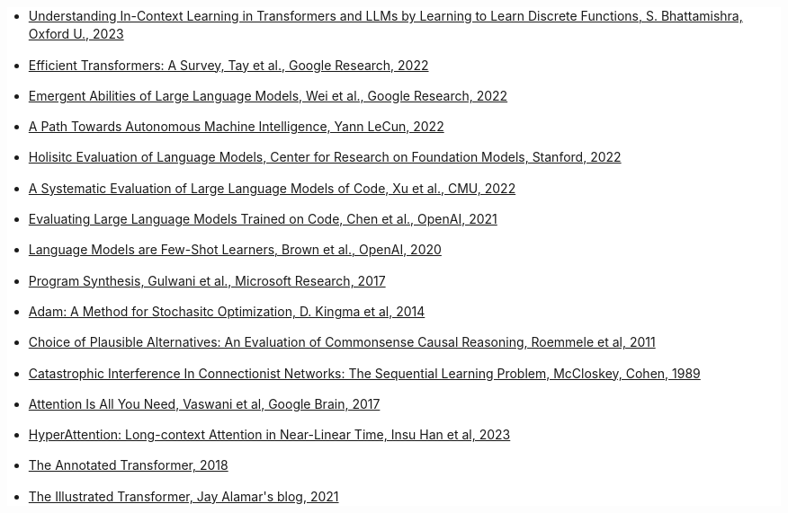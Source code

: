 * [Understanding In-Context Learning in Transformers and LLMs by Learning to Learn Discrete Functions, S. Bhattamishra, Oxford U., 2023](https://github.com/dimitarpg13/large_language_models/blob/main/articles/Understanding_In-Context_Learning_in_Transformers_and_LLMs_by_Learning_to_Learn_Discrete_Functions_Bhattamishra_2023.pdf)

* [Efficient Transformers: A Survey, Tay et al., Google Research, 2022](https://github.com/dimitarpg13/large_language_models/blob/main/articles/Efficient_Transformers-A_Survey_GoogleResearch_2022.pdf)

* [Emergent Abilities of Large Language Models, Wei et al., Google Research, 2022](https://github.com/dimitarpg13/large_language_models/blob/main/articles/Emergent_Abilities_of_Large_Language_Models_GoogleResearch_2022.pdf)

* [A Path Towards Autonomous Machine Intelligence, Yann LeCun, 2022](https://github.com/dimitarpg13/large_language_models/blob/main/articles/A_Path_Towards_Autonomous_Machine_Intelligence_LeCunn_2022.pdf)

* [Holisitc Evaluation of Language Models, Center for Research on Foundation Models, Stanford, 2022](https://github.com/dimitarpg13/large_language_models/blob/main/articles/Holistic_Evaluation_of_Language_Models_CRFM_StanfordU_2022.pdf)

* [A Systematic Evaluation of Large Language Models of Code, Xu et al., CMU, 2022](https://github.com/dimitarpg13/large_language_models/blob/main/articles/A_Systematic_Evaluation_of_Large_Language_Models_of_Code_CMU_2022.pdf)

* [Evaluating Large Language Models Trained on Code, Chen et al., OpenAI, 2021](https://github.com/dimitarpg13/large_language_models/blob/main/articles/Evaluating_Large_Language_Models_Trained_on_Code_OpenAI_2021.pdf)

* [Language Models are Few-Shot Learners, Brown et al., OpenAI, 2020](https://github.com/dimitarpg13/large_language_models/blob/main/articles/Language_Models_are_Few-ShotLearners_OpenAI2020.pdf)

* [Program Synthesis, Gulwani et al., Microsoft Research, 2017](https://github.com/dimitarpg13/large_language_models/blob/main/articles/program_synthesis_Gulwani_MicrosfotResearch_2017.pdf)

* [Adam: A Method for Stochasitc Optimization, D. Kingma et al, 2014](https://github.com/dimitarpg13/large_language_models/blob/main/articles/Adam-A_method_for_stochastic_optimization_Kingma_2014.pdf)

* [Choice of Plausible Alternatives: An Evaluation of Commonsense Causal Reasoning, Roemmele et al, 2011](https://github.com/dimitarpg13/large_language_models/blob/main/articles/Choice_of_Plausible_Alternatives-An_Evaluation_of_Commonsense_Causal_Reasoning_Roemmele_2011.pdf)

* [Catastrophic Interference In Connectionist Networks: The Sequential Learning Problem, McCloskey, Cohen, 1989](https://github.com/dimitarpg13/large_language_models/blob/main/articles/Catastrophic_Interference_in_Connectionist_Networks-The_Sequential_Learning_Problem_Mccloskey_Cohen_1989.pdf)

* [Attention Is All You Need, Vaswani et al, Google Brain, 2017](https://github.com/dimitarpg13/transformers_intro/blob/main/articles_and_books/Attention-is-all-you-need-NIPS-2017.pdf)

* [HyperAttention: Long-context Attention in Near-Linear Time, Insu Han et al, 2023](https://github.com/dimitarpg13/large_language_models/blob/main/articles/HyperAttention-Long-context_Attention_in_Near-Linear_Time_Han_2023.pdf)

* [The Annotated Transformer, 2018](https://github.com/dimitarpg13/transformers_intro/blob/main/articles_and_books/TheAnnotatedTransformer.pdf)

* [The Illustrated Transformer, Jay Alamar's blog, 2021](https://github.com/dimitarpg13/transformers_intro/blob/main/articles_and_books/TheIllustratedTransformer%E2%80%93JayAlammar%E2%80%93Visualizing_machine_learning_one_concept_at_a_time.pdf)
